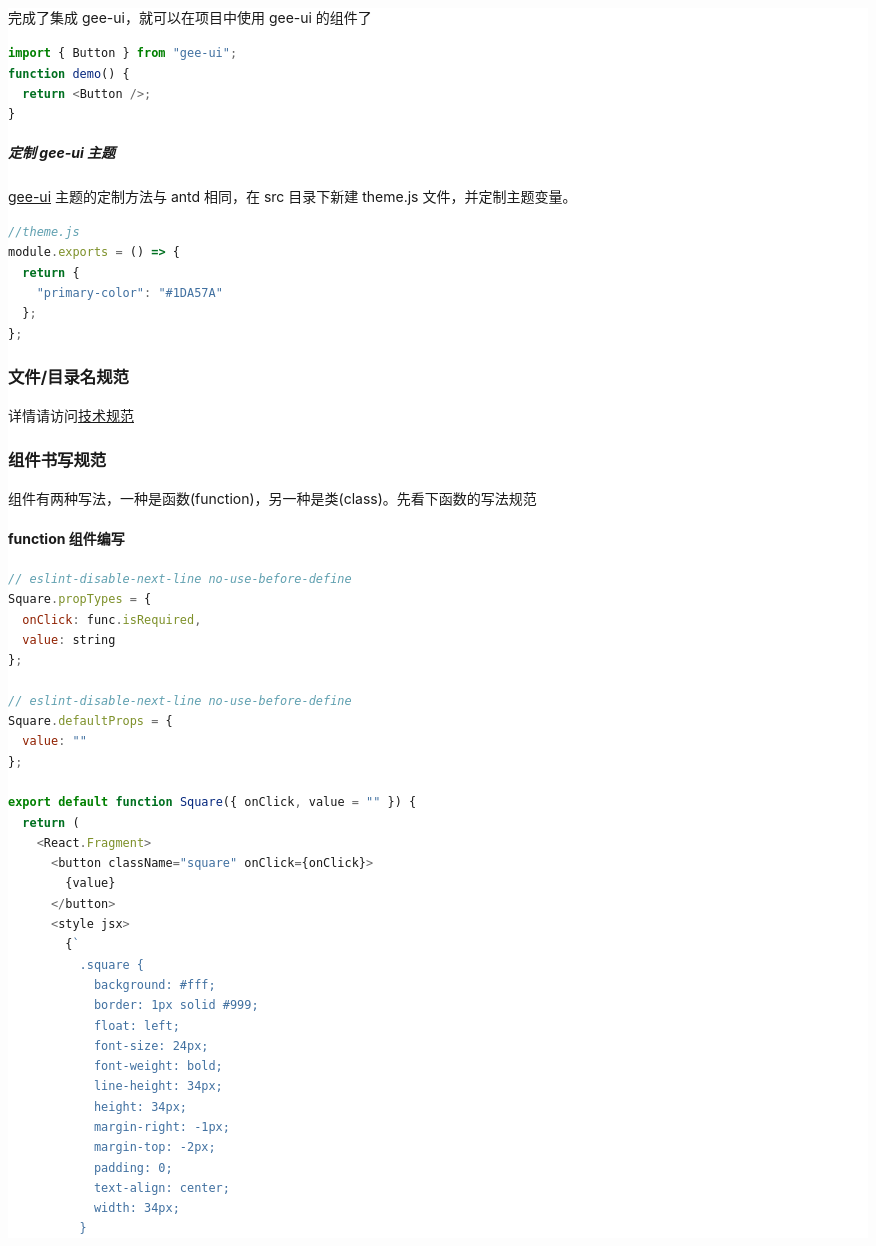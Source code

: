 完成了集成 gee-ui，就可以在项目中使用 gee-ui 的组件了

```js
import { Button } from "gee-ui";
function demo() {
  return <Button />;
}
```

##### 定制 gee-ui 主题

[gee-ui](https://github.com/geetemp/gee-ui) 主题的定制方法与 antd 相同，在 src 目录下新建 theme.js 文件，并定制主题变量。

```js
//theme.js
module.exports = () => {
  return {
    "primary-color": "#1DA57A"
  };
};
```

### 文件/目录名规范
详情请访问[技术规范](https://github.com/geetemp/team/wiki/%E6%8A%80%E6%9C%AF%E8%A7%84%E8%8C%83)

### 组件书写规范

组件有两种写法，一种是函数(function)，另一种是类(class)。先看下函数的写法规范

#### function 组件编写

```js
// eslint-disable-next-line no-use-before-define
Square.propTypes = {
  onClick: func.isRequired,
  value: string
};

// eslint-disable-next-line no-use-before-define
Square.defaultProps = {
  value: ""
};

export default function Square({ onClick, value = "" }) {
  return (
    <React.Fragment>
      <button className="square" onClick={onClick}>
        {value}
      </button>
      <style jsx>
        {`
          .square {
            background: #fff;
            border: 1px solid #999;
            float: left;
            font-size: 24px;
            font-weight: bold;
            line-height: 34px;
            height: 34px;
            margin-right: -1px;
            margin-top: -2px;
            padding: 0;
            text-align: center;
            width: 34px;
          }

```